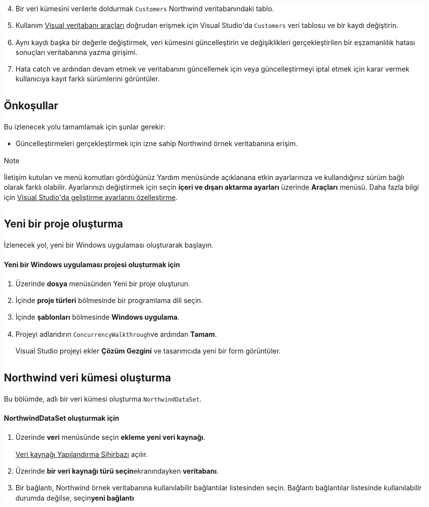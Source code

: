 4.  Bir veri kümesini verilerle doldurmak `Customers` Northwind veritabanındaki tablo.  
  
5.  Kullanım [Visual veritabanı araçları](http://msdn.microsoft.com/en-us/6b145922-2f00-47db-befc-bf351b4809a1) doğrudan erişmek için Visual Studio'da `Customers` veri tablosu ve bir kaydı değiştirin.  
  
6.  Aynı kaydı başka bir değerle değiştirmek, veri kümesini güncelleştirin ve değişiklikleri gerçekleştirilen bir eşzamanlılık hatası sonuçları veritabanına yazma girişimi.  
  
7.  Hata catch ve ardından devam etmek ve veritabanını güncellemek için veya güncelleştirmeyi iptal etmek için karar vermek kullanıcıya kayıt farklı sürümlerini görüntüler.  
  
## <a name="prerequisites"></a>Önkoşullar  
 Bu izlenecek yolu tamamlamak için şunlar gerekir:  
  
-   Güncelleştirmeleri gerçekleştirmek için izne sahip Northwind örnek veritabanına erişim.
  
> [!NOTE]
>  İletişim kutuları ve menü komutları gördüğünüz Yardım menüsünde açıklanana etkin ayarlarınıza ve kullandığınız sürüm bağlı olarak farklı olabilir. Ayarlarınızı değiştirmek için seçin **içeri ve dışarı aktarma ayarları** üzerinde **Araçları** menüsü. Daha fazla bilgi için [Visual Studio'da geliştirme ayarlarını özelleştirme](http://msdn.microsoft.com/en-us/22c4debb-4e31-47a8-8f19-16f328d7dcd3).  
  
## <a name="create-a-new-project"></a>Yeni bir proje oluşturma  
 İzlenecek yol, yeni bir Windows uygulaması oluşturarak başlayın.  
  
#### <a name="to-create-a-new-windows-application-project"></a>Yeni bir Windows uygulaması projesi oluşturmak için  
  
1.  Üzerinde **dosya** menüsünden Yeni bir proje oluşturun.  
  
2.  İçinde **proje türleri** bölmesinde bir programlama dili seçin.  
  
3.  İçinde **şablonları** bölmesinde **Windows uygulama**.  
  
4.  Projeyi adlandırın `ConcurrencyWalkthrough`ve ardından **Tamam**.  
  
     Visual Studio projeyi ekler **Çözüm Gezgini** ve tasarımcıda yeni bir form görüntüler.  
  
## <a name="create-the-northwind-dataset"></a>Northwind veri kümesi oluşturma  
 Bu bölümde, adlı bir veri kümesi oluşturma `NorthwindDataSet`.  
  
#### <a name="to-create-the-northwinddataset"></a>NorthwindDataSet oluşturmak için  
  
1.  Üzerinde **veri** menüsünde seçin **ekleme yeni veri kaynağı**.  
  
     [Veri kaynağı Yapılandırma Sihirbazı](http://msdn.microsoft.com/library/c4df7de5-5da0-4064-940c-761dd6d9e28f) açılır.  
  
2.  Üzerinde **bir veri kaynağı türü seçin**ekranındayken **veritabanı**.  
  
3.  Bir bağlantı, Northwind örnek veritabanına kullanılabilir bağlantılar listesinden seçin. Bağlantı bağlantılar listesinde kullanılabilir durumda değilse, seçin**yeni bağlantı**  
  